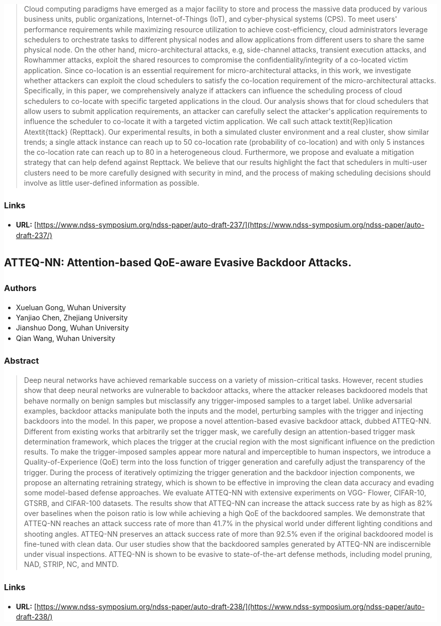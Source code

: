 > Cloud computing paradigms have emerged as a major facility to store and process the massive data produced by various business units, public organizations, Internet-of-Things (IoT), and cyber-physical systems (CPS). To meet users' performance requirements while maximizing resource utilization to achieve cost-efficiency, cloud administrators leverage schedulers to orchestrate tasks to different physical nodes and allow applications from different users to share the same physical node. On the other hand, micro-architectural attacks, e.g, side-channel attacks, transient execution attacks, and Rowhammer attacks, exploit the shared resources to compromise the confidentiality/integrity of a co-located victim application. Since co-location is an essential requirement for micro-architectural attacks, in this work, we investigate whether attackers can exploit the cloud schedulers to satisfy the co-location requirement of the micro-architectural attacks. Specifically, in this paper, we comprehensively analyze if attackers can influence the scheduling process of cloud schedulers to co-locate with specific targeted applications in the cloud. Our analysis shows that for cloud schedulers that allow users to submit application requirements, an attacker can carefully select the attacker's application requirements to influence the scheduler to co-locate it with a targeted victim application. We call such attack textit{Rep}lication Atextit{ttack} (Repttack). Our experimental results, in both a simulated cluster environment and a real cluster, show similar trends; a single attack instance can reach up to $50%$ co-location rate (probability of co-location) and with only $5$ instances the co-location rate can reach up to $80%$ in a heterogeneous cloud. Furthermore, we propose and evaluate a mitigation strategy that can help defend against Repttack. We believe that our results highlight the fact that schedulers in multi-user clusters need to be more carefully designed with security in mind, and the process of making scheduling decisions should involve as little user-defined information as possible.
### Links
- **URL:** [https://www.ndss-symposium.org/ndss-paper/auto-draft-237/](https://www.ndss-symposium.org/ndss-paper/auto-draft-237/)
## ATTEQ-NN: Attention-based QoE-aware Evasive Backdoor Attacks.
### Authors
* Xueluan Gong, Wuhan University
* Yanjiao Chen, Zhejiang University
* Jianshuo Dong, Wuhan University
* Qian Wang, Wuhan University
### Abstract
> Deep neural networks have achieved remarkable success on a variety of mission-critical tasks. However, recent studies show that deep neural networks are vulnerable to backdoor attacks, where the attacker releases backdoored models that behave normally on benign samples but misclassify any trigger-imposed samples to a target label. Unlike adversarial examples, backdoor attacks manipulate both the inputs and the model, perturbing samples with the trigger and injecting backdoors into the model. In this paper, we propose a novel attention-based evasive backdoor attack, dubbed ATTEQ-NN. Different from existing works that arbitrarily set the trigger mask, we carefully design an attention-based trigger mask determination framework, which places the trigger at the crucial region with the most significant influence on the prediction results. To make the trigger-imposed samples appear more natural and imperceptible to human inspectors, we introduce a Quality-of-Experience (QoE) term into the loss function of trigger generation and carefully adjust the transparency of the trigger. During the process of iteratively optimizing the trigger generation and the backdoor injection components, we propose an alternating retraining strategy, which is shown to be effective in improving the clean data accuracy and evading some model-based defense approaches.
> We evaluate ATTEQ-NN with extensive experiments on VGG- Flower, CIFAR-10, GTSRB, and CIFAR-100 datasets. The results show that ATTEQ-NN can increase the attack success rate by as high as 82% over baselines when the poison ratio is low while achieving a high QoE of the backdoored samples. We demonstrate that ATTEQ-NN reaches an attack success rate of more than 41.7% in the physical world under different lighting conditions and shooting angles. ATTEQ-NN preserves an attack success rate of more than 92.5% even if the original backdoored model is fine-tuned with clean data. Our user studies show that the backdoored samples generated by ATTEQ-NN are indiscernible under visual inspections. ATTEQ-NN is shown to be evasive to state-of-the-art defense methods, including model pruning, NAD, STRIP, NC, and MNTD.
### Links
- **URL:** [https://www.ndss-symposium.org/ndss-paper/auto-draft-238/](https://www.ndss-symposium.org/ndss-paper/auto-draft-238/)